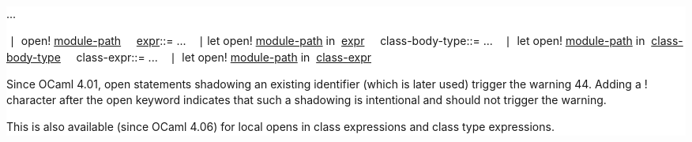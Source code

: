 ...
&nbsp;</td></tr>
<tr><td class="c018">&nbsp;</td><td class="c015">∣</td><td class="c017">&nbsp;&nbsp;<span class="c004">open!</span>&nbsp;<a class="syntax" href="names.html#module-path"><span class="c010">module-path</span></a>
&nbsp;</td></tr>
<tr><td class="c018">&nbsp;</td></tr>
<tr><td class="c018">
<a class="syntax" href="expr.html#expr"><span class="c010">expr</span></a></td><td class="c015">::=</td><td class="c017">
...
&nbsp;</td></tr>
<tr><td class="c018">&nbsp;</td><td class="c015">∣</td><td class="c017">&nbsp;<span class="c004">let</span>&nbsp;<span class="c004">open!</span>&nbsp;<a class="syntax" href="names.html#module-path"><span class="c010">module-path</span></a>&nbsp;<span class="c004">in</span>&nbsp;&nbsp;<a class="syntax" href="expr.html#expr"><span class="c010">expr</span></a>
&nbsp;</td></tr>
<tr><td class="c018">&nbsp;</td></tr>
<tr><td class="c018">
<span class="c010">class-body-type</span></td><td class="c015">::=</td><td class="c017">
...
&nbsp;</td></tr>
<tr><td class="c018">&nbsp;</td><td class="c015">∣</td><td class="c017">&nbsp;&nbsp;<span class="c004">let</span>&nbsp;<span class="c004">open!</span>&nbsp;<a class="syntax" href="names.html#module-path"><span class="c010">module-path</span></a>&nbsp;<span class="c004">in</span>&nbsp;&nbsp;<a class="syntax" href="classes.html#class-body-type"><span class="c010">class-body-type</span></a>
&nbsp;</td></tr>
<tr><td class="c018">&nbsp;</td></tr>
<tr><td class="c018">
<span class="c010">class-expr</span></td><td class="c015">::=</td><td class="c017">
...
&nbsp;</td></tr>
<tr><td class="c018">&nbsp;</td><td class="c015">∣</td><td class="c017">&nbsp;&nbsp;<span class="c004">let</span>&nbsp;<span class="c004">open!</span>&nbsp;<a class="syntax" href="names.html#module-path"><span class="c010">module-path</span></a>&nbsp;<span class="c004">in</span>&nbsp;&nbsp;<a class="syntax" href="classes.html#class-expr"><span class="c010">class-expr</span></a>
&nbsp;</td></tr>
<tr><td class="c018">&nbsp;</td></tr>
</tbody></table></td></tr>
</tbody></table></div><p>Since OCaml 4.01, <span class="c004">open</span> statements shadowing an existing identifier
(which is later used) trigger the warning 44. Adding a <span class="c004">!</span>
character after the <span class="c004">open</span> keyword indicates that such a shadowing is
intentional and should not trigger the warning.</p><p>This is also available (since OCaml 4.06) for local opens in class
expressions and class type expressions.</p>









